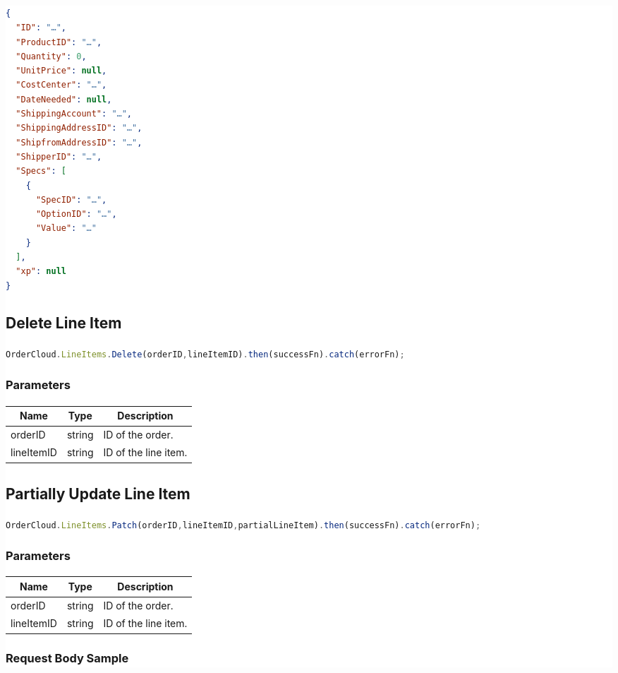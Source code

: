 ```json
{
  "ID": "…",
  "ProductID": "…",
  "Quantity": 0,
  "UnitPrice": null,
  "CostCenter": "…",
  "DateNeeded": null,
  "ShippingAccount": "…",
  "ShippingAddressID": "…",
  "ShipfromAddressID": "…",
  "ShipperID": "…",
  "Specs": [
    {
      "SpecID": "…",
      "OptionID": "…",
      "Value": "…"
    }
  ],
  "xp": null
}
```

## Delete Line Item

```js
OrderCloud.LineItems.Delete(orderID,lineItemID).then(successFn).catch(errorFn);
```

### Parameters

| Name | Type | Description |
| -------------- | ----------- | --------------- |
|orderID|string|ID of the order.|
|lineItemID|string|ID of the line item.|
## Partially Update Line Item

```js
OrderCloud.LineItems.Patch(orderID,lineItemID,partialLineItem).then(successFn).catch(errorFn);
```

### Parameters

| Name | Type | Description |
| -------------- | ----------- | --------------- |
|orderID|string|ID of the order.|
|lineItemID|string|ID of the line item.|
### Request Body Sample
